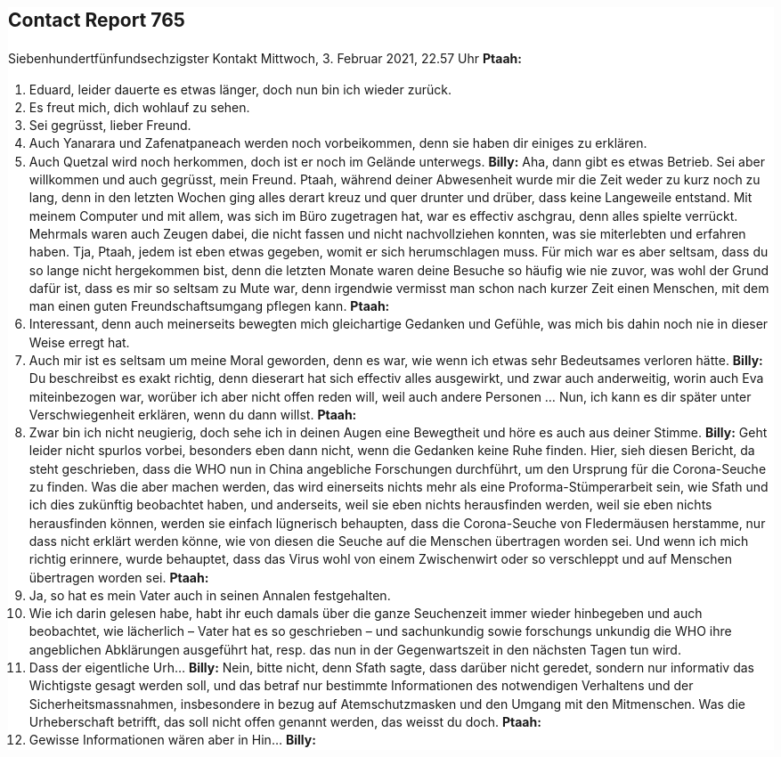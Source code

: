 ## Contact Report 765
Siebenhundertfünfundsechzigster Kontakt
Mittwoch, 3. Februar 2021, 22.57 Uhr
**Ptaah:**
1. Eduard, leider dauerte es etwas länger, doch nun bin ich wieder zurück.
2. Es freut mich, dich wohlauf zu sehen.
3. Sei gegrüsst, lieber Freund.
4. Auch Yanarara und Zafenatpaneach werden noch vorbeikommen, denn sie haben dir einiges zu erklären.
5. Auch Quetzal wird noch herkommen, doch ist er noch im Gelände unterwegs.
**Billy:**
Aha, dann gibt es etwas Betrieb. Sei aber willkommen und auch gegrüsst, mein Freund. Ptaah, während deiner Abwesenheit wurde mir die Zeit weder zu kurz noch zu lang, denn in den letzten Wochen ging alles derart kreuz und quer drunter und drüber, dass keine Langeweile entstand. Mit meinem Computer und mit allem, was sich im Büro zugetragen hat, war es effectiv aschgrau, denn alles spielte verrückt. Mehrmals waren auch Zeugen dabei, die nicht fassen und nicht nachvollziehen konnten, was sie miterlebten und erfahren haben.
Tja, Ptaah, jedem ist eben etwas gegeben, womit er sich herumschlagen muss. Für mich war es aber seltsam, dass du so lange nicht hergekommen bist, denn die letzten Monate waren deine Besuche so häufig wie nie zuvor, was wohl der Grund dafür ist, dass es mir so seltsam zu Mute war, denn irgendwie vermisst man schon nach kurzer Zeit einen Menschen, mit dem man einen guten Freundschaftsumgang pflegen kann.
**Ptaah:**
6. Interessant, denn auch meinerseits bewegten mich gleichartige Gedanken und Gefühle, was mich bis dahin noch nie in dieser Weise erregt hat.
7. Auch mir ist es seltsam um meine Moral geworden, denn es war, wie wenn ich etwas sehr Bedeutsames verloren hätte.
**Billy:**
Du beschreibst es exakt richtig, denn dieserart hat sich effectiv alles ausgewirkt, und zwar auch anderweitig, worin auch Eva miteinbezogen war, worüber ich aber nicht offen reden will, weil auch andere Personen … Nun, ich kann es dir später unter Verschwiegenheit erklären, wenn du dann willst.
**Ptaah:**
8. Zwar bin ich nicht neugierig, doch sehe ich in deinen Augen eine Bewegtheit und höre es auch aus deiner Stimme.
**Billy:**
Geht leider nicht spurlos vorbei, besonders eben dann nicht, wenn die Gedanken keine Ruhe finden. Hier, sieh diesen Bericht, da steht geschrieben, dass die WHO nun in China angebliche Forschungen durchführt, um den Ursprung für die Corona-Seuche zu finden. Was die aber machen werden, das wird einerseits nichts mehr als eine Proforma-Stümperarbeit sein, wie Sfath und ich dies zukünftig beobachtet haben, und anderseits, weil sie eben nichts herausfinden werden, weil sie eben nichts herausfinden können, werden sie einfach lügnerisch behaupten, dass die Corona-Seuche von Fledermäusen herstamme, nur dass nicht erklärt werden könne, wie von diesen die Seuche auf die Menschen übertragen worden sei. Und wenn ich mich richtig erinnere, wurde behauptet, dass das Virus wohl von einem Zwischenwirt oder so verschleppt und auf Menschen übertragen worden sei.
**Ptaah:**
9. Ja, so hat es mein Vater auch in seinen Annalen festgehalten.
10. Wie ich darin gelesen habe, habt ihr euch damals über die ganze Seuchenzeit immer wieder hinbegeben und auch beobachtet, wie lächerlich – Vater hat es so geschrieben – und sachunkundig sowie forschungs unkundig die WHO ihre angeblichen Abklärungen ausgeführt hat, resp. das nun in der Gegenwartszeit in den nächsten Tagen tun wird.
11. Dass der eigentliche Urh…
**Billy:**
Nein, bitte nicht, denn Sfath sagte, dass darüber nicht geredet, sondern nur informativ das Wichtigste gesagt werden soll, und das betraf nur bestimmte Informationen des notwendigen Verhaltens und der Sicherheitsmassnahmen, insbesondere in bezug auf Atemschutzmasken und den Umgang mit den Mitmenschen. Was die Urheberschaft betrifft, das soll nicht offen genannt werden, das weisst du doch.
**Ptaah:**
12. Gewisse Informationen wären aber in Hin…
**Billy:**